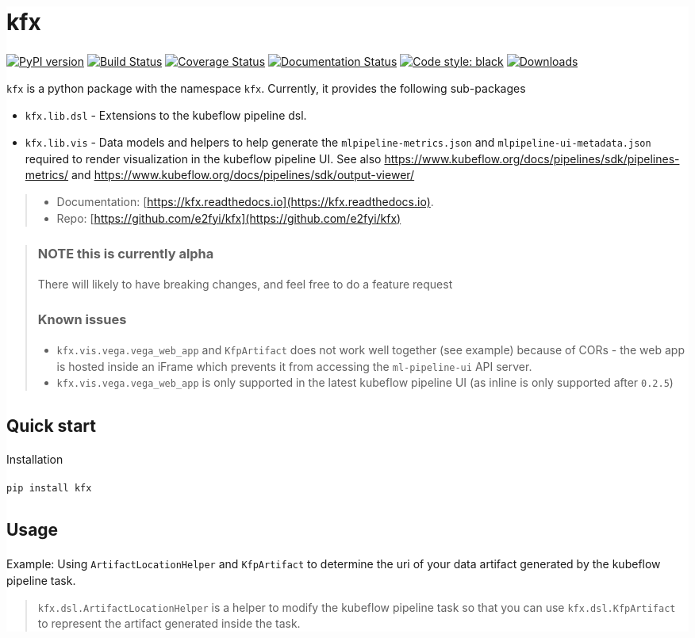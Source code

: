 # kfx

[![PyPI version](https://badge.fury.io/py/kfx.svg)](https://badge.fury.io/py/kfx)
[![Build Status](https://travis-ci.org/e2fyi/kfx.svg?branch=master)](https://travis-ci.org/e2fyi/kfx)
[![Coverage Status](https://coveralls.io/repos/github/e2fyi/kfx/badge.svg?branch=master)](https://coveralls.io/github/e2fyi/kfx?branch=master)
[![Documentation Status](https://readthedocs.org/projects/kfx/badge/?version=latest)](https://kfx.readthedocs.io/en/latest/?badge=latest)
[![Code style: black](https://img.shields.io/badge/code%20style-black-000000.svg)](https://github.com/psf/black)
[![Downloads](https://pepy.tech/badge/kfx/month)](https://pepy.tech/project/kfx/month)

`kfx` is a python package with the namespace `kfx`. Currently, it provides the
following sub-packages

- `kfx.lib.dsl` - Extensions to the kubeflow pipeline dsl.

- `kfx.lib.vis` - Data models and helpers to help generate the  `mlpipeline-metrics.json` and `mlpipeline-ui-metadata.json` required to render visualization in the kubeflow pipeline UI. See also https://www.kubeflow.org/docs/pipelines/sdk/pipelines-metrics/ and https://www.kubeflow.org/docs/pipelines/sdk/output-viewer/

> - Documentation: [https://kfx.readthedocs.io](https://kfx.readthedocs.io).
> - Repo: [https://github.com/e2fyi/kfx](https://github.com/e2fyi/kfx)

> ### NOTE this is currently alpha
>
> There will likely to have breaking changes, and feel free to do a feature request
>
> ### Known issues
>
> - `kfx.vis.vega.vega_web_app` and `KfpArtifact` does not work well together (see example) because of CORs - the web app is hosted inside an iFrame which prevents it from accessing the `ml-pipeline-ui` API server.
> - `kfx.vis.vega.vega_web_app` is only supported in the latest kubeflow pipeline UI (as inline is only supported after `0.2.5`)

## Quick start

Installation

```bash
pip install kfx
```

## Usage

Example: Using `ArtifactLocationHelper` and `KfpArtifact` to determine the
uri of your data artifact generated by the kubeflow pipeline task.

> `kfx.dsl.ArtifactLocationHelper` is a helper to modify the kubeflow pipeline task
> so that you can use `kfx.dsl.KfpArtifact` to represent the artifact generated
> inside the task.
